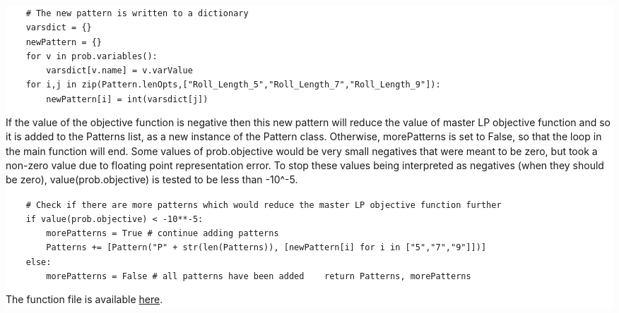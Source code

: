 ```
    # The new pattern is written to a dictionary
    varsdict = {}
    newPattern = {}
    for v in prob.variables():
        varsdict[v.name] = v.varValue
    for i,j in zip(Pattern.lenOpts,["Roll_Length_5","Roll_Length_7","Roll_Length_9"]):
        newPattern[i] = int(varsdict[j])
```

If the value of the objective function is negative then this new pattern will reduce the value of master LP objective function and so it is added to the Patterns list, as a new instance of the Pattern class. Otherwise, morePatterns is set to False, so that the loop in the main function will end. Some values of prob.objective would be very small negatives that were meant to be zero, but took a non-zero value due to floating point representation error. To stop these values being interpreted as negatives (when they should be zero), value(prob.objective) is tested to be less than -10^-5.

```
    # Check if there are more patterns which would reduce the master LP objective function further
    if value(prob.objective) < -10**-5:
        morePatterns = True # continue adding patterns
        Patterns += [Pattern("P" + str(len(Patterns)), [newPattern[i] for i in ["5","7","9"]])]
    else:
        morePatterns = False # all patterns have been added    return Patterns, morePatterns
```

The function file is available [here](http://130.216.209.237/engsci392/pulp/CG.py).
